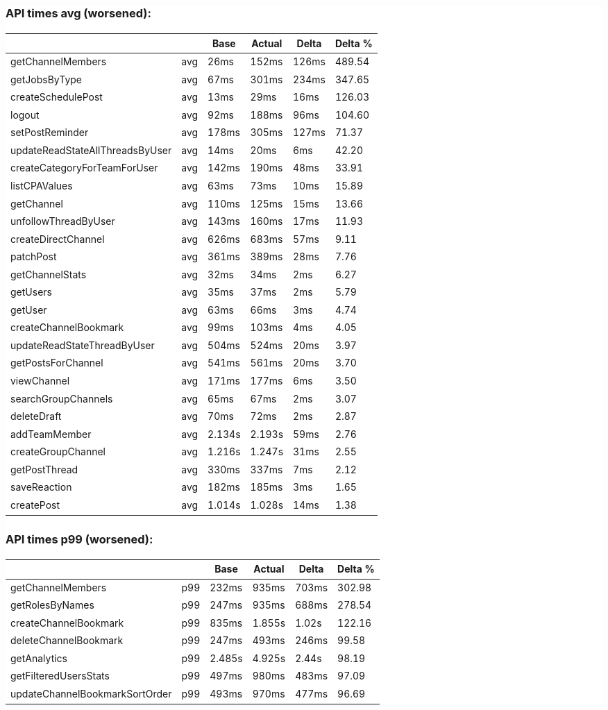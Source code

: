 ### API times avg (worsened):
| | | Base | Actual | Delta | Delta % |
| --- | --- | --- | --- | --- | --- |
| getChannelMembers | avg | 26ms | 152ms | 126ms | 489.54
| getJobsByType | avg | 67ms | 301ms | 234ms | 347.65
| createSchedulePost | avg | 13ms | 29ms | 16ms | 126.03
| logout | avg | 92ms | 188ms | 96ms | 104.60
| setPostReminder | avg | 178ms | 305ms | 127ms | 71.37
| updateReadStateAllThreadsByUser | avg | 14ms | 20ms | 6ms | 42.20
| createCategoryForTeamForUser | avg | 142ms | 190ms | 48ms | 33.91
| listCPAValues | avg | 63ms | 73ms | 10ms | 15.89
| getChannel | avg | 110ms | 125ms | 15ms | 13.66
| unfollowThreadByUser | avg | 143ms | 160ms | 17ms | 11.93
| createDirectChannel | avg | 626ms | 683ms | 57ms | 9.11
| patchPost | avg | 361ms | 389ms | 28ms | 7.76
| getChannelStats | avg | 32ms | 34ms | 2ms | 6.27
| getUsers | avg | 35ms | 37ms | 2ms | 5.79
| getUser | avg | 63ms | 66ms | 3ms | 4.74
| createChannelBookmark | avg | 99ms | 103ms | 4ms | 4.05
| updateReadStateThreadByUser | avg | 504ms | 524ms | 20ms | 3.97
| getPostsForChannel | avg | 541ms | 561ms | 20ms | 3.70
| viewChannel | avg | 171ms | 177ms | 6ms | 3.50
| searchGroupChannels | avg | 65ms | 67ms | 2ms | 3.07
| deleteDraft | avg | 70ms | 72ms | 2ms | 2.87
| addTeamMember | avg | 2.134s | 2.193s | 59ms | 2.76
| createGroupChannel | avg | 1.216s | 1.247s | 31ms | 2.55
| getPostThread | avg | 330ms | 337ms | 7ms | 2.12
| saveReaction | avg | 182ms | 185ms | 3ms | 1.65
| createPost | avg | 1.014s | 1.028s | 14ms | 1.38
### API times p99 (worsened):
| | | Base | Actual | Delta | Delta % |
| --- | --- | --- | --- | --- | --- |
| getChannelMembers | p99 | 232ms | 935ms | 703ms | 302.98
| getRolesByNames | p99 | 247ms | 935ms | 688ms | 278.54
| createChannelBookmark | p99 | 835ms | 1.855s | 1.02s | 122.16
| deleteChannelBookmark | p99 | 247ms | 493ms | 246ms | 99.58
| getAnalytics | p99 | 2.485s | 4.925s | 2.44s | 98.19
| getFilteredUsersStats | p99 | 497ms | 980ms | 483ms | 97.09
| updateChannelBookmarkSortOrder | p99 | 493ms | 970ms | 477ms | 96.69